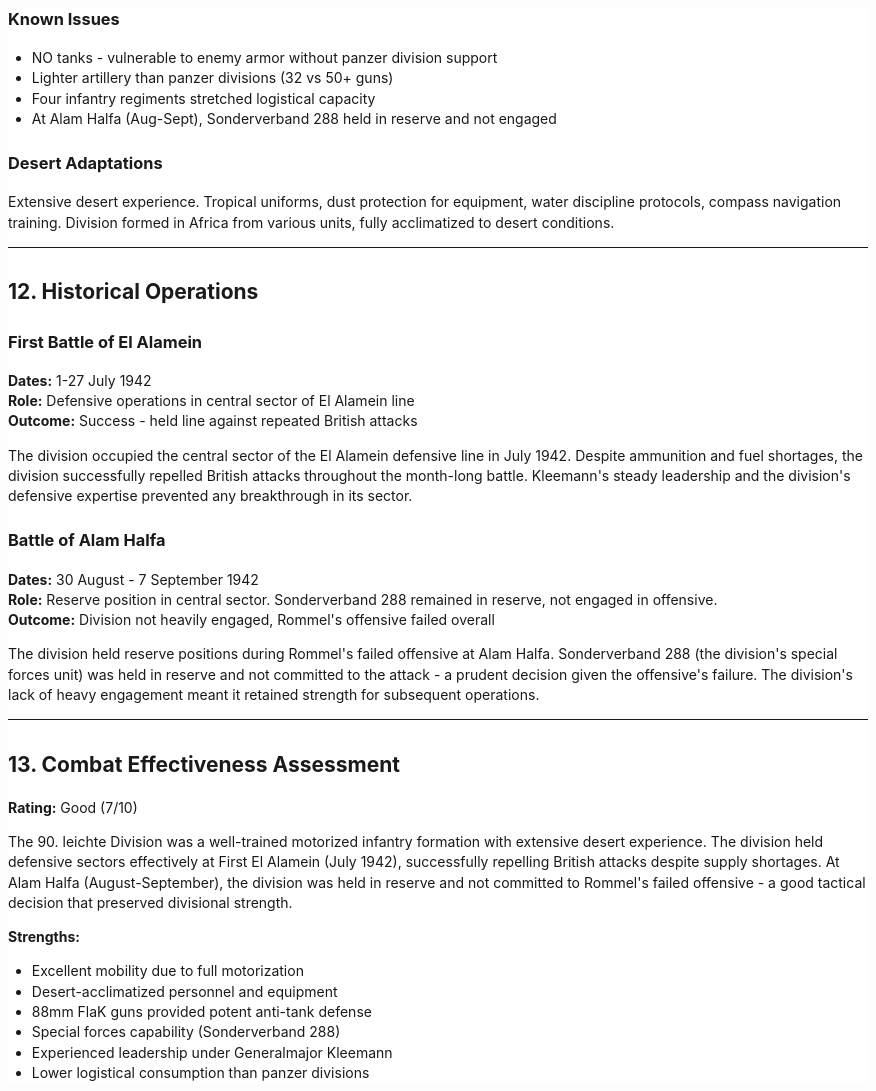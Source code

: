 ### Known Issues
- NO tanks - vulnerable to enemy armor without panzer division support
- Lighter artillery than panzer divisions (32 vs 50+ guns)
- Four infantry regiments stretched logistical capacity
- At Alam Halfa (Aug-Sept), Sonderverband 288 held in reserve and not engaged

### Desert Adaptations
Extensive desert experience. Tropical uniforms, dust protection for equipment, water discipline protocols, compass navigation training. Division formed in Africa from various units, fully acclimatized to desert conditions.

---

## 12. Historical Operations

### First Battle of El Alamein
**Dates:** 1-27 July 1942  
**Role:** Defensive operations in central sector of El Alamein line  
**Outcome:** Success - held line against repeated British attacks

The division occupied the central sector of the El Alamein defensive line in July 1942. Despite ammunition and fuel shortages, the division successfully repelled British attacks throughout the month-long battle. Kleemann's steady leadership and the division's defensive expertise prevented any breakthrough in its sector.

### Battle of Alam Halfa
**Dates:** 30 August - 7 September 1942  
**Role:** Reserve position in central sector. Sonderverband 288 remained in reserve, not engaged in offensive.  
**Outcome:** Division not heavily engaged, Rommel's offensive failed overall

The division held reserve positions during Rommel's failed offensive at Alam Halfa. Sonderverband 288 (the division's special forces unit) was held in reserve and not committed to the attack - a prudent decision given the offensive's failure. The division's lack of heavy engagement meant it retained strength for subsequent operations.

---

## 13. Combat Effectiveness Assessment

**Rating:** Good (7/10)

The 90. leichte Division was a well-trained motorized infantry formation with extensive desert experience. The division held defensive sectors effectively at First El Alamein (July 1942), successfully repelling British attacks despite supply shortages. At Alam Halfa (August-September), the division was held in reserve and not committed to Rommel's failed offensive - a good tactical decision that preserved divisional strength.

**Strengths:**
- Excellent mobility due to full motorization
- Desert-acclimatized personnel and equipment
- 88mm FlaK guns provided potent anti-tank defense
- Special forces capability (Sonderverband 288)
- Experienced leadership under Generalmajor Kleemann
- Lower logistical consumption than panzer divisions

